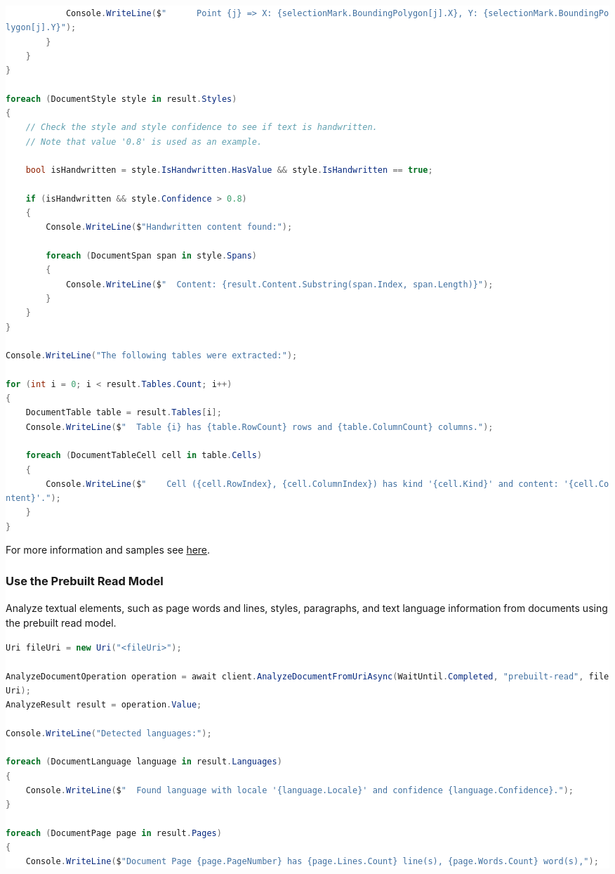 ```C# Snippet:FormRecognizerAnalyzePrebuiltDocumentFromUriAsync
            Console.WriteLine($"      Point {j} => X: {selectionMark.BoundingPolygon[j].X}, Y: {selectionMark.BoundingPolygon[j].Y}");
        }
    }
}

foreach (DocumentStyle style in result.Styles)
{
    // Check the style and style confidence to see if text is handwritten.
    // Note that value '0.8' is used as an example.

    bool isHandwritten = style.IsHandwritten.HasValue && style.IsHandwritten == true;

    if (isHandwritten && style.Confidence > 0.8)
    {
        Console.WriteLine($"Handwritten content found:");

        foreach (DocumentSpan span in style.Spans)
        {
            Console.WriteLine($"  Content: {result.Content.Substring(span.Index, span.Length)}");
        }
    }
}

Console.WriteLine("The following tables were extracted:");

for (int i = 0; i < result.Tables.Count; i++)
{
    DocumentTable table = result.Tables[i];
    Console.WriteLine($"  Table {i} has {table.RowCount} rows and {table.ColumnCount} columns.");

    foreach (DocumentTableCell cell in table.Cells)
    {
        Console.WriteLine($"    Cell ({cell.RowIndex}, {cell.ColumnIndex}) has kind '{cell.Kind}' and content: '{cell.Content}'.");
    }
}
```

For more information and samples see [here][analyze_prebuilt_document].

### Use the Prebuilt Read Model
Analyze textual elements, such as page words and lines, styles, paragraphs, and text language information from documents using the prebuilt read model.

```C# Snippet:FormRecognizerAnalyzePrebuiltReadFromUriAsync
Uri fileUri = new Uri("<fileUri>");

AnalyzeDocumentOperation operation = await client.AnalyzeDocumentFromUriAsync(WaitUntil.Completed, "prebuilt-read", fileUri);
AnalyzeResult result = operation.Value;

Console.WriteLine("Detected languages:");

foreach (DocumentLanguage language in result.Languages)
{
    Console.WriteLine($"  Found language with locale '{language.Locale}' and confidence {language.Confidence}.");
}

foreach (DocumentPage page in result.Pages)
{
    Console.WriteLine($"Document Page {page.PageNumber} has {page.Lines.Count} line(s), {page.Words.Count} word(s),");
```

[formreco_client_src]: https://github.com/Azure/azure-sdk-for-net/tree/main/sdk/formrecognizer/Azure.AI.FormRecognizer/src
[formreco_docs]: /azure/cognitive-services/form-recognizer/
[formreco_refdocs]: https://aka.ms/azsdk/net/docs/ref/formrecognizer
[formreco_nuget_package]: https://www.nuget.org/packages/Azure.AI.FormRecognizer
[formreco_samples]: https://github.com/Azure/azure-sdk-for-net/tree/main/sdk/formrecognizer/Azure.AI.FormRecognizer/samples/README.md
[formrecov3_samples]: https://github.com/Azure/azure-sdk-for-net/tree/main/sdk/formrecognizer/Azure.AI.FormRecognizer/samples/V3.1/README.md
[formreco_changelog]: https://github.com/Azure/azure-sdk-for-net/blob/main/sdk/formrecognizer/Azure.AI.FormRecognizer/CHANGELOG.md
[formreco_rest_api]: https://aka.ms/azsdk/formrecognizer/restapi
[formreco_models]: https://aka.ms/azsdk/formrecognizer/models
[formreco_errors]: https://aka.ms/azsdk/formrecognizer/errors
[formreco_build_model]: https://aka.ms/azsdk/formrecognizer/buildmodel
[migration_guide]: https://github.com/Azure/azure-sdk-for-net/tree/main/sdk/formrecognizer/Azure.AI.FormRecognizer/MigrationGuide.md
[cognitive_resource]: /azure/cognitive-services/cognitive-services-apis-create-account
[doc_analysis_client_class]: https://github.com/Azure/azure-sdk-for-net/tree/main/sdk/formrecognizer/Azure.AI.FormRecognizer/src/DocumentAnalysisClient.cs
[azure_identity]: https://github.com/Azure/azure-sdk-for-net/tree/main/sdk/identity/Azure.Identity
[register_aad_app]: /azure/cognitive-services/authentication#assign-a-role-to-a-service-principal
[aad_grant_access]: /azure/cognitive-services/authentication#assign-a-role-to-a-service-principal
[custom_subdomain]: /azure/cognitive-services/authentication#create-a-resource-with-a-custom-subdomain
[DefaultAzureCredential]: https://github.com/Azure/azure-sdk-for-net/tree/main/sdk/identity/Azure.Identity/README.md
[cognitive_resource_portal]: /azure/cognitive-services/cognitive-services-apis-create-account
[cognitive_resource_cli]: /azure/cognitive-services/cognitive-services-apis-create-account-cli
[regional_endpoints]: /azure/cognitive-services/cognitive-services-custom-subdomains#is-there-a-list-of-regional-endpoints
[azure_cli_endpoint_lookup]: /cli/azure/cognitiveservices/account?view=azure-cli-latest#az-cognitiveservices-account-show
[azure_portal_get_endpoint]: /azure/cognitive-services/cognitive-services-apis-create-account?tabs=multiservice%2Cwindows#get-the-keys-for-your-resource
[labeling_tool]: https://aka.ms/azsdk/formrecognizer/labelingtool
[dotnet_lro_guidelines]: https://azure.github.io/azure-sdk/dotnet_introduction.html#dotnet-longrunning
[logging]: https://github.com/Azure/azure-sdk-for-net/tree/main/sdk/core/Azure.Core/samples/Diagnostics.md
[extract_layout]: https://github.com/Azure/azure-sdk-for-net/tree/main/sdk/formrecognizer/Azure.AI.FormRecognizer/samples/Sample_ExtractLayout.md
[analyze_prebuilt_document]: https://github.com/Azure/azure-sdk-for-net/tree/main/sdk/formrecognizer/Azure.AI.FormRecognizer/samples/Sample_AnalyzePrebuiltDocument.md
[analyze_prebuilt_read]: https://github.com/Azure/azure-sdk-for-net/tree/main/sdk/formrecognizer/Azure.AI.FormRecognizer/samples/Sample_AnalyzePrebuiltRead.md
[analyze_custom]: https://github.com/Azure/azure-sdk-for-net/tree/main/sdk/formrecognizer/Azure.AI.FormRecognizer/samples/Sample_AnalyzeWithCustomModel.md
[analyze_prebuilt]: https://github.com/Azure/azure-sdk-for-net/tree/main/sdk/formrecognizer/Azure.AI.FormRecognizer/samples/Sample_AnalyzeWithPrebuiltModel.md
[build_a_custom_model]: https://github.com/Azure/azure-sdk-for-net/tree/main/sdk/formrecognizer/Azure.AI.FormRecognizer/samples/Sample_BuildCustomModel.md
[manage_models]: https://github.com/Azure/azure-sdk-for-net/tree/main/sdk/formrecognizer/Azure.AI.FormRecognizer/samples/Sample_ManageModels.md
[copy_custom_models]: https://github.com/Azure/azure-sdk-for-net/tree/main/sdk/formrecognizer/Azure.AI.FormRecognizer/samples/Sample_CopyCustomModel.md
[compose_model]: https://github.com/Azure/azure-sdk-for-net/tree/main/sdk/formrecognizer/Azure.AI.FormRecognizer/samples/Sample_ModelCompose.md
[get_and_list]: https://github.com/Azure/azure-sdk-for-net/tree/main/sdk/formrecognizer/Azure.AI.FormRecognizer/samples/Sample_GetAndListOperations.md
[mock_client]: https://github.com/Azure/azure-sdk-for-net/blob/main/sdk/formrecognizer/Azure.AI.FormRecognizer/samples/Sample_MockClient.md
[azure_cli]: /cli/azure
[azure_sub]: https://azure.microsoft.com/free/dotnet/
[nuget]: https://www.nuget.org/
[azure_portal]: https://portal.azure.com
[cla]: https://cla.microsoft.com
[code_of_conduct]: https://opensource.microsoft.com/codeofconduct/
[coc_faq]: https://opensource.microsoft.com/codeofconduct/faq/
[coc_contact]: mailto:opencode@microsoft.com